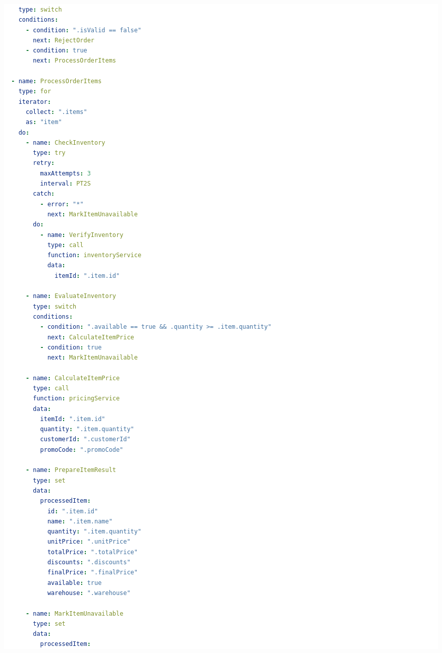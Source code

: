 ```yaml
    type: switch
    conditions:
      - condition: ".isValid == false"
        next: RejectOrder
      - condition: true
        next: ProcessOrderItems
  
  - name: ProcessOrderItems
    type: for
    iterator:
      collect: ".items"
      as: "item"
    do:
      - name: CheckInventory
        type: try
        retry:
          maxAttempts: 3
          interval: PT2S
        catch:
          - error: "*"
            next: MarkItemUnavailable
        do:
          - name: VerifyInventory
            type: call
            function: inventoryService
            data:
              itemId: ".item.id"
      
      - name: EvaluateInventory
        type: switch
        conditions:
          - condition: ".available == true && .quantity >= .item.quantity"
            next: CalculateItemPrice
          - condition: true
            next: MarkItemUnavailable
      
      - name: CalculateItemPrice
        type: call
        function: pricingService
        data:
          itemId: ".item.id"
          quantity: ".item.quantity"
          customerId: ".customerId"
          promoCode: ".promoCode"
      
      - name: PrepareItemResult
        type: set
        data:
          processedItem:
            id: ".item.id"
            name: ".item.name"
            quantity: ".item.quantity"
            unitPrice: ".unitPrice"
            totalPrice: ".totalPrice"
            discounts: ".discounts"
            finalPrice: ".finalPrice"
            available: true
            warehouse: ".warehouse"
      
      - name: MarkItemUnavailable
        type: set
        data:
          processedItem:
```